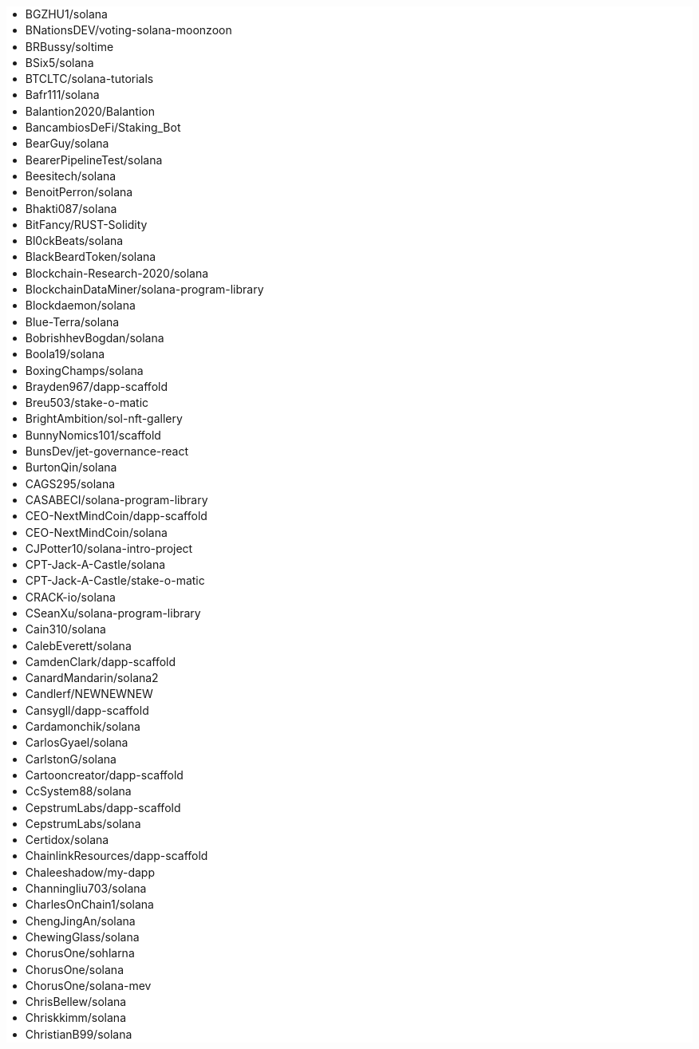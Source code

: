- BGZHU1/solana
- BNationsDEV/voting-solana-moonzoon
- BRBussy/soltime
- BSix5/solana
- BTCLTC/solana-tutorials
- Bafr111/solana
- Balantion2020/Balantion
- BancambiosDeFi/Staking_Bot
- BearGuy/solana
- BearerPipelineTest/solana
- Beesitech/solana
- BenoitPerron/solana
- Bhakti087/solana
- BitFancy/RUST-Solidity
- Bl0ckBeats/solana
- BlackBeardToken/solana
- Blockchain-Research-2020/solana
- BlockchainDataMiner/solana-program-library
- Blockdaemon/solana
- Blue-Terra/solana
- BobrishhevBogdan/solana
- Boola19/solana
- BoxingChamps/solana
- Brayden967/dapp-scaffold
- Breu503/stake-o-matic
- BrightAmbition/sol-nft-gallery
- BunnyNomics101/scaffold
- BunsDev/jet-governance-react
- BurtonQin/solana
- CAGS295/solana
- CASABECI/solana-program-library
- CEO-NextMindCoin/dapp-scaffold
- CEO-NextMindCoin/solana
- CJPotter10/solana-intro-project
- CPT-Jack-A-Castle/solana
- CPT-Jack-A-Castle/stake-o-matic
- CRACK-io/solana
- CSeanXu/solana-program-library
- Cain310/solana
- CalebEverett/solana
- CamdenClark/dapp-scaffold
- CanardMandarin/solana2
- Candlerf/NEWNEWNEW
- Cansygll/dapp-scaffold
- Cardamonchik/solana
- CarlosGyael/solana
- CarlstonG/solana
- Cartooncreator/dapp-scaffold
- CcSystem88/solana
- CepstrumLabs/dapp-scaffold
- CepstrumLabs/solana
- Certidox/solana
- ChainlinkResources/dapp-scaffold
- Chaleeshadow/my-dapp
- Channingliu703/solana
- CharlesOnChain1/solana
- ChengJingAn/solana
- ChewingGlass/solana
- ChorusOne/sohlarna
- ChorusOne/solana
- ChorusOne/solana-mev
- ChrisBellew/solana
- Chriskkimm/solana
- ChristianB99/solana